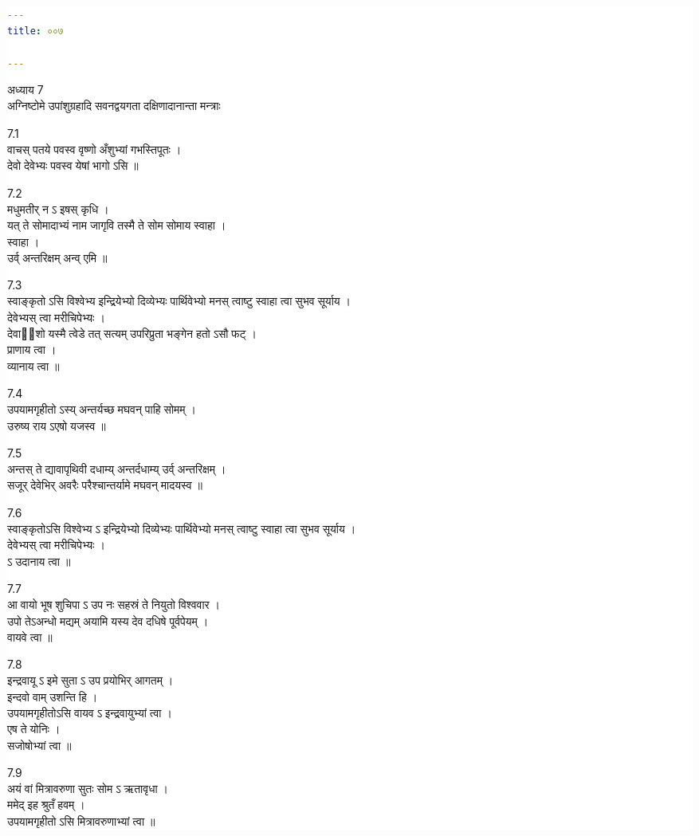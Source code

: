 ```yaml
---
title: ००७

---
```

अध्याय 7  
अग्निष्टोमे उपांशुग्रहादि सवनद्वयगता दक्षिणादानान्ता मन्त्राः  
  
7.1  
वाचस् पतये पवस्व वृष्णो अँशुभ्यां गभस्तिपूतः ।  
देवो देवेभ्यः पवस्व येषां भागो ऽसि ॥  
  
7.2  
मधुमतीर् न ऽ इषस् कृधि ।  
यत् ते सोमादाभ्यं नाम जागृवि तस्मै ते सोम सोमाय स्वाहा ।  
स्वाहा ।  
उर्व् अन्तरिक्षम् अन्व् एमि ॥  
  
7.3  
स्वाङ्कृतो ऽसि विश्वेभ्य इन्द्रियेभ्यो दिव्येभ्यः पार्थिवेभ्यो मनस् त्वाष्टु स्वाहा त्वा सुभव सूर्याय ।  
देवेभ्यस् त्वा मरीचिपेभ्यः ।  
देवाᳬंशो यस्मै त्वेडे तत् सत्यम् उपरिप्रुता भङ्गेन हतो ऽसौ फट् ।  
प्राणाय त्वा ।  
व्यानाय त्वा ॥  
  
7.4  
उपयामगृहीतो ऽस्य् अन्तर्यच्छ मघवन् पाहि सोमम् ।  
उरुष्य राय ऽएषो यजस्व ॥  
  
7.5  
अन्तस् ते द्यावापृथिवी दधाम्य् अन्तर्दधाम्य् उर्व् अन्तरिक्षम् ।  
सजूर् देवेभिर् अवरैः परैश्चान्तर्यामे मघवन् मादयस्व ॥  
  
7.6  
स्वाङ्कृतोऽसि विश्वेभ्य ऽ इन्द्रियेभ्यो दिव्येभ्यः पार्थिवेभ्यो मनस् त्वाष्टु स्वाहा त्वा सुभव सूर्याय ।  
देवेभ्यस् त्वा मरीचिपेभ्यः ।  
ऽ उदानाय त्वा ॥  
  
7.7  
आ वायो भूष शुचिपा ऽ उप नः सहस्रं ते नियुतो विश्ववार ।  
उपो तेऽअन्धो मद्यम् अयामि यस्य देव दधिषे पूर्वपेयम् ।  
वायवे त्वा ॥  
  
7.8  
इन्द्रवायू ऽ इमे सुता ऽ उप प्रयोभिर् आगतम् ।  
इन्दवो वाम् उशन्ति हि ।  
उपयामगृहीतोऽसि वायव ऽ इन्द्रवायुभ्यां त्वा ।  
एष ते योनिः ।  
सजोषोभ्यां त्वा ॥  
  
7.9  
अयं वां मित्रावरुणा सुतः सोम ऽ ऋतावृधा ।  
ममेद् इह श्रुतँ हवम् ।  
उपयामगृहीतो ऽसि मित्रावरुणाभ्यां त्वा ॥  
  